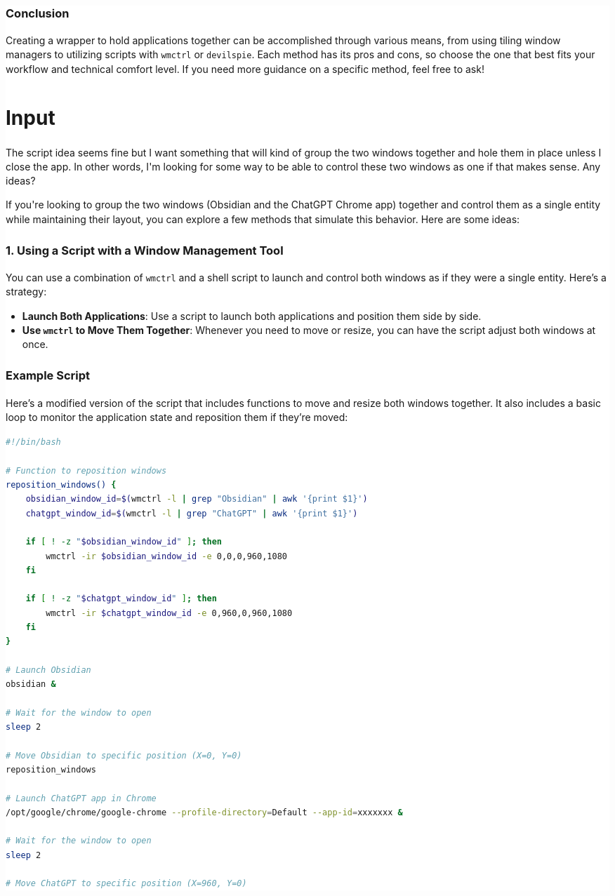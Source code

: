 ### Conclusion
Creating a wrapper to hold applications together can be accomplished through various means, from using tiling window managers to utilizing scripts with `wmctrl` or `devilspie`. Each method has its pros and cons, so choose the one that best fits your workflow and technical comfort level. If you need more guidance on a specific method, feel free to ask!

# Input

The script idea seems fine but I want something that will kind of group the two windows together and hole them in place unless I close the app. In other words, I'm looking for some way to be able to control these two windows as one if that makes sense. Any ideas?

If you're looking to group the two windows (Obsidian and the ChatGPT Chrome app) together and control them as a single entity while maintaining their layout, you can explore a few methods that simulate this behavior. Here are some ideas:

### 1. **Using a Script with a Window Management Tool**
You can use a combination of `wmctrl` and a shell script to launch and control both windows as if they were a single entity. Here’s a strategy:

- **Launch Both Applications**: Use a script to launch both applications and position them side by side.
- **Use `wmctrl` to Move Them Together**: Whenever you need to move or resize, you can have the script adjust both windows at once.

### Example Script
Here’s a modified version of the script that includes functions to move and resize both windows together. It also includes a basic loop to monitor the application state and reposition them if they’re moved:

```bash
#!/bin/bash

# Function to reposition windows
reposition_windows() {
    obsidian_window_id=$(wmctrl -l | grep "Obsidian" | awk '{print $1}')
    chatgpt_window_id=$(wmctrl -l | grep "ChatGPT" | awk '{print $1}')

    if [ ! -z "$obsidian_window_id" ]; then
        wmctrl -ir $obsidian_window_id -e 0,0,0,960,1080
    fi

    if [ ! -z "$chatgpt_window_id" ]; then
        wmctrl -ir $chatgpt_window_id -e 0,960,0,960,1080
    fi
}

# Launch Obsidian
obsidian &

# Wait for the window to open
sleep 2

# Move Obsidian to specific position (X=0, Y=0)
reposition_windows

# Launch ChatGPT app in Chrome
/opt/google/chrome/google-chrome --profile-directory=Default --app-id=xxxxxxx &

# Wait for the window to open
sleep 2

# Move ChatGPT to specific position (X=960, Y=0)
```